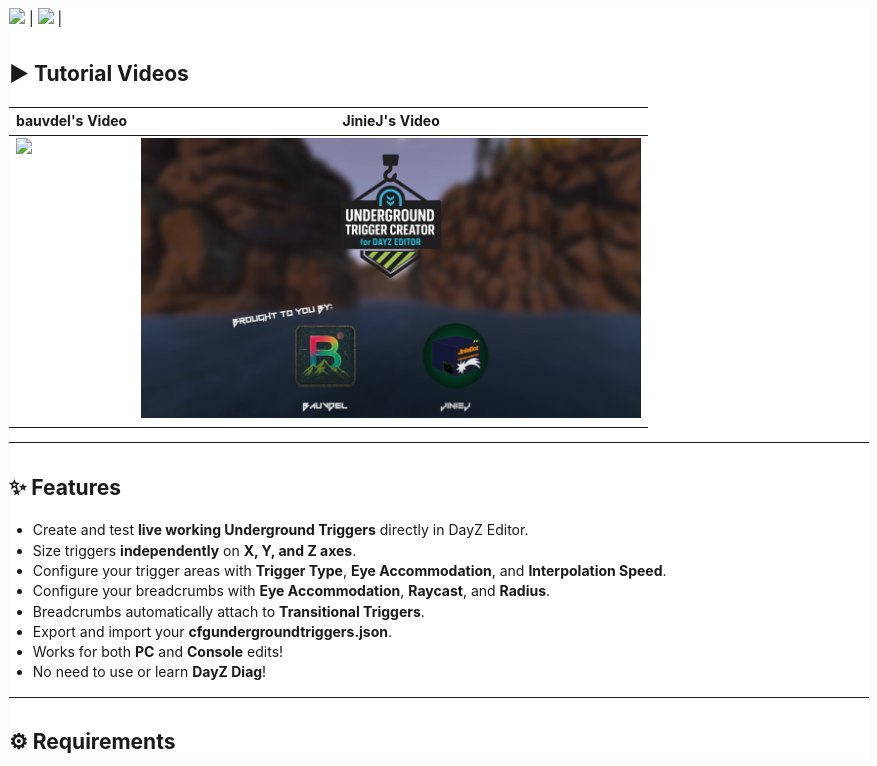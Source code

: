 [<img src="docs/screenshot5.png" width="250"/>](docs/screenshot5.png) | [<img src="docs/screenshot6.png" width="250"/>](docs/screenshot6.png) |


## ▶️ Tutorial Videos
| bauvdel's Video | JinieJ's Video |
|-----------------------|----------------------|
| [<img src="docs/bauvdelthumb.png" width="500"/>](https://www.youtube.com/watch?v=00fqSRH4lyU)| [<img src="docs/jiniethumb.png" width="500"/>](https://www.youtube.com/watch?v=scCh_MT0ie8) |


---

## ✨ Features

- Create and test **live working Underground Triggers** directly in DayZ Editor.
- Size triggers **independently** on **X, Y, and Z axes**.
- Configure your trigger areas with **Trigger Type**, **Eye Accommodation**, and **Interpolation Speed**.
- Configure your breadcrumbs with **Eye Accommodation**, **Raycast**, and **Radius**.
- Breadcrumbs automatically attach to **Transitional Triggers**.
- Export and import your **cfgundergroundtriggers.json**.
- Works for both **PC** and **Console** edits!
- No need to use or learn **DayZ Diag**!

---

## ⚙️ Requirements

